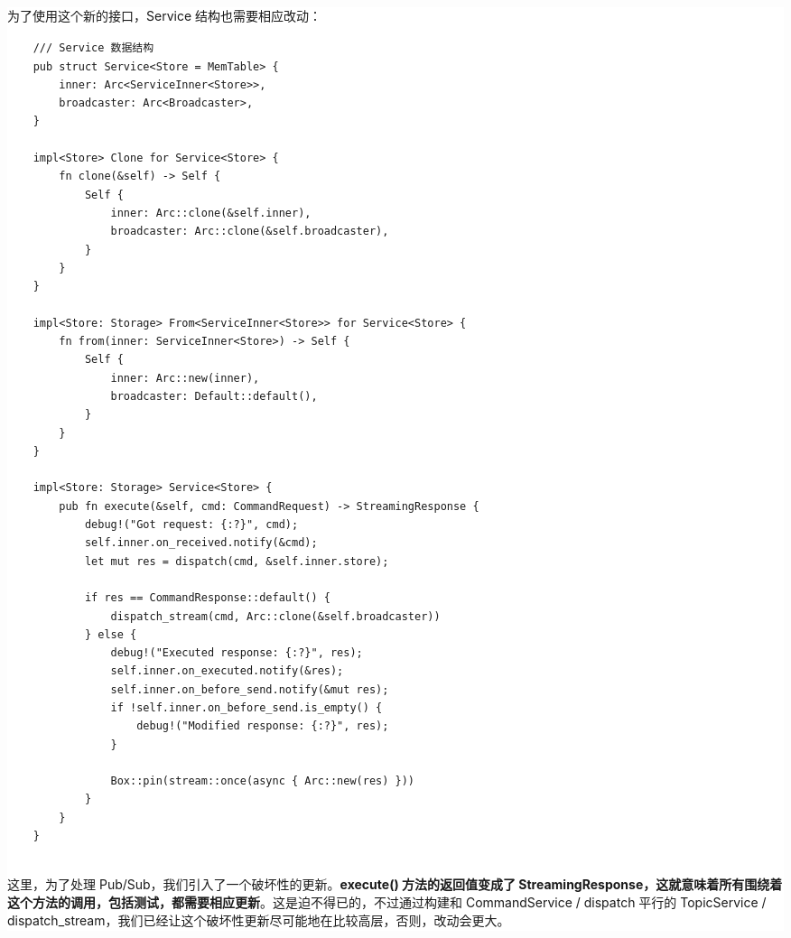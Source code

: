 为了使用这个新的接口，Service 结构也需要相应改动：

```
    /// Service 数据结构
    pub struct Service<Store = MemTable> {
        inner: Arc<ServiceInner<Store>>,
        broadcaster: Arc<Broadcaster>,
    }
    
    impl<Store> Clone for Service<Store> {
        fn clone(&self) -> Self {
            Self {
                inner: Arc::clone(&self.inner),
                broadcaster: Arc::clone(&self.broadcaster),
            }
        }
    }
    
    impl<Store: Storage> From<ServiceInner<Store>> for Service<Store> {
        fn from(inner: ServiceInner<Store>) -> Self {
            Self {
                inner: Arc::new(inner),
                broadcaster: Default::default(),
            }
        }
    }
    
    impl<Store: Storage> Service<Store> {
        pub fn execute(&self, cmd: CommandRequest) -> StreamingResponse {
            debug!("Got request: {:?}", cmd);
            self.inner.on_received.notify(&cmd);
            let mut res = dispatch(cmd, &self.inner.store);
    
            if res == CommandResponse::default() {
                dispatch_stream(cmd, Arc::clone(&self.broadcaster))
            } else {
                debug!("Executed response: {:?}", res);
                self.inner.on_executed.notify(&res);
                self.inner.on_before_send.notify(&mut res);
                if !self.inner.on_before_send.is_empty() {
                    debug!("Modified response: {:?}", res);
                }
    
                Box::pin(stream::once(async { Arc::new(res) }))
            }
        }
    }
    

```

这里，为了处理 Pub/Sub，我们引入了一个破坏性的更新。**execute\(\) 方法的返回值变成了 StreamingResponse，这就意味着所有围绕着这个方法的调用，包括测试，都需要相应更新**。这是迫不得已的，不过通过构建和 CommandService / dispatch 平行的 TopicService / dispatch\_stream，我们已经让这个破坏性更新尽可能地在比较高层，否则，改动会更大。
